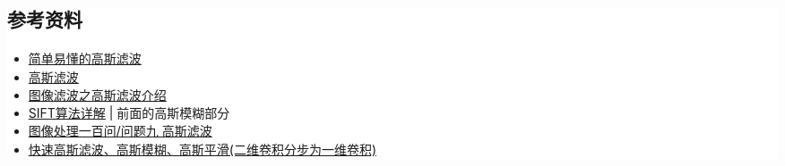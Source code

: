 ```cpp

```



## 参考资料

- [简单易懂的高斯滤波](https://www.jianshu.com/p/73e6ccbd8f3f)
- [高斯滤波](https://blog.csdn.net/sunmc1204953974/article/details/50634652)
- [图像滤波之高斯滤波介绍](https://www.cnblogs.com/qiqibaby/p/5289977.html)
- [SIFT算法详解](https://blog.csdn.net/zddblog/article/details/7521424) | 前面的高斯模糊部分
- [图像处理一百问/问题九 高斯滤波](https://github.com/gzr2017/ImageProcessing100Wen/blob/master/Question_01_10/README.md)
- [快速高斯滤波、高斯模糊、高斯平滑(二维卷积分步为一维卷积)](https://blog.csdn.net/qq_36359022/article/details/80188873)